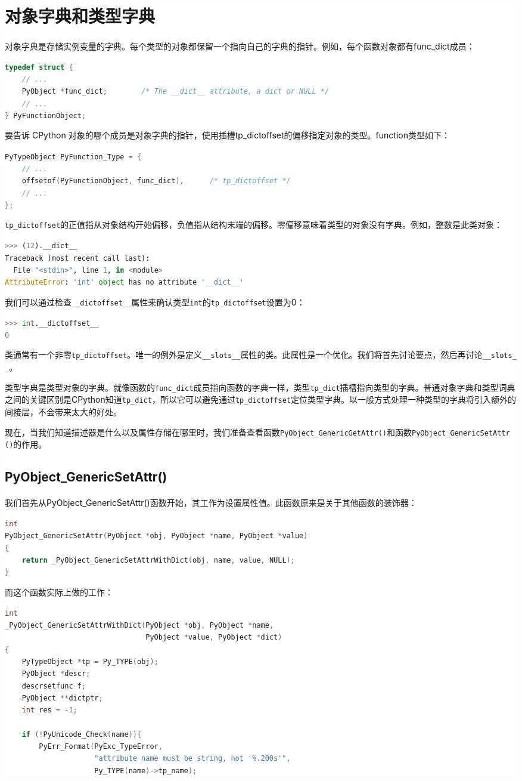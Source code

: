 # 对象字典和类型字典
对象字典是存储实例变量的字典。每个类型的对象都保留一个指向自己的字典的指针。例如，每个函数对象都有func_dict成员：
```c
typedef struct {
    // ...
    PyObject *func_dict;        /* The __dict__ attribute, a dict or NULL */
    // ...
} PyFunctionObject;
```

要告诉 CPython 对象的哪个成员是对象字典的指针，使用插槽tp_dictoffset的偏移指定对象的类型。function类型如下：
```c
PyTypeObject PyFunction_Type = {
    // ...
    offsetof(PyFunctionObject, func_dict),      /* tp_dictoffset */
    // ... 
};
```

`tp_dictoffset`的正值指从对象结构开始偏移，负值指从结构末端的偏移。零偏移意味着类型的对象没有字典。例如，整数是此类对象：
```python
>>> (12).__dict__
Traceback (most recent call last):
  File "<stdin>", line 1, in <module>
AttributeError: 'int' object has no attribute '__dict__'
```

我们可以通过检查`__dictoffset__`属性来确认类型`int`的`tp_dictoffset`设置为0：
```python
>>> int.__dictoffset__
0
```

类通常有一个非零`tp_dictoffset`。唯一的例外是定义`__slots__`属性的类。此属性是一个优化。我们将首先讨论要点，然后再讨论`__slots__`。

类型字典是类型对象的字典。就像函数的`func_dict`成员指向函数的字典一样，类型`tp_dict`插槽指向类型的字典。普通对象字典和类型词典之间的关键区别是CPython知道`tp_dict`，所以它可以避免通过`tp_dictoffset`定位类型字典。以一般方式处理一种类型的字典将引入额外的间接层，不会带来太大的好处。

现在，当我们知道描述器是什么以及属性存储在哪里时，我们准备查看函数`PyObject_GenericGetAttr()`和函数`PyObject_GenericSetAttr()`的作用。

## PyObject_GenericSetAttr()

我们首先从PyObject_GenericSetAttr()函数开始，其工作为设置属性值。此函数原来是关于其他函数的装饰器：
```c
int
PyObject_GenericSetAttr(PyObject *obj, PyObject *name, PyObject *value)
{
    return _PyObject_GenericSetAttrWithDict(obj, name, value, NULL);
}
```

而这个函数实际上做的工作：
```c
int
_PyObject_GenericSetAttrWithDict(PyObject *obj, PyObject *name,
                                 PyObject *value, PyObject *dict)
{
    PyTypeObject *tp = Py_TYPE(obj);
    PyObject *descr;
    descrsetfunc f;
    PyObject **dictptr;
    int res = -1;

    if (!PyUnicode_Check(name)){
        PyErr_Format(PyExc_TypeError,
                     "attribute name must be string, not '%.200s'",
                     Py_TYPE(name)->tp_name);
```